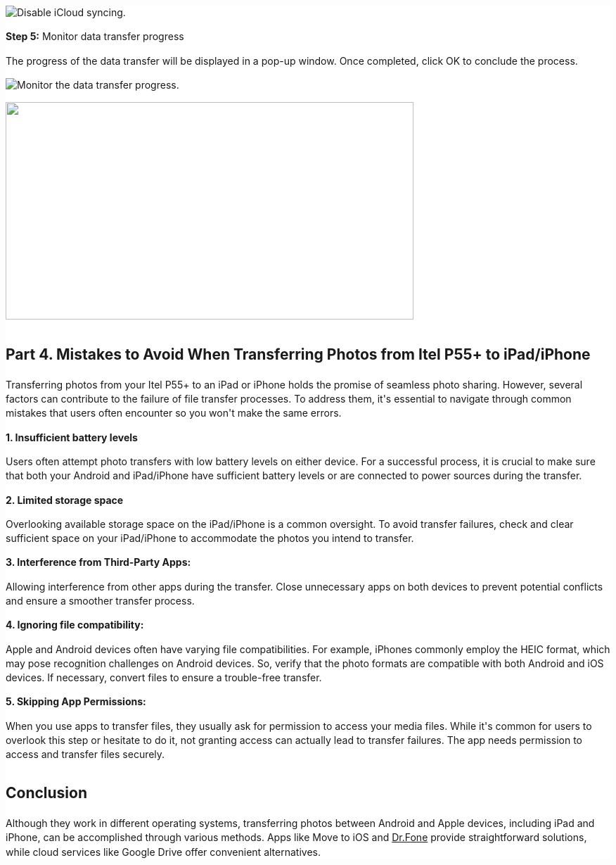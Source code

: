 ![Disable iCloud syncing.](https://images.wondershare.com/drfone/guide/transfer-ios-to-android-3.png)

**Step 5:** Monitor data transfer progress

The progress of the data transfer will be displayed in a pop-up window. Once completed, click OK to conclude the process.

![Monitor the data transfer progress.](https://images.wondershare.com/drfone/guide/transfer-ios-to-android-4.png)


<a href="https://martinic.evyy.net/c/5597632/1422856/4482" target="_top" id="1422856"><img src="//a.impactradius-go.com/display-ad/4482-1422856" border="0" alt="" width="580" height="309"/></a>

## Part 4. Mistakes to Avoid When Transferring Photos from Itel P55+ to iPad/iPhone

Transferring photos from your Itel P55+ to an iPad or iPhone holds the promise of seamless photo sharing. However, several factors can contribute to the failure of file transfer processes. To address them, it's essential to navigate through common mistakes that users often encounter so you won't make the same errors.

**1\. Insufficient battery levels**

Users often attempt photo transfers with low battery levels on either device. For a successful process, it is crucial to make sure that both your Android and iPad/iPhone have sufficient battery levels or are connected to power sources during the transfer.

**2\. Limited storage space**

Overlooking available storage space on the iPad/iPhone is a common oversight. To avoid transfer failures, check and clear sufficient space on your iPad/iPhone to accommodate the photos you intend to transfer.

**3\. Interference from Third-Party Apps:**

Allowing interference from other apps during the transfer. Close unnecessary apps on both devices to prevent potential conflicts and ensure a smoother transfer process.

**4\. Ignoring file compatibility:**

Apple and Android devices often have varying file compatibilities. For example, iPhones commonly employ the HEIC format, which may pose recognition challenges on Android devices. So, verify that the photo formats are compatible with both Android and iOS devices. If necessary, convert files to ensure a trouble-free transfer.

**5\. Skipping App Permissions:**

When you use apps to transfer files, they usually ask for permission to access your media files. While it's common for users to overlook this step or hesitate to do it, not granting access can actually lead to transfer failures. The app needs permission to access and transfer files securely.

## Conclusion

Although they work in different operating systems, transferring photos between Android and Apple devices, including iPad and iPhone, can be accomplished through various methods. Apps like Move to iOS and [Dr.Fone](https://tools.techidaily.com/wondershare/drfone/drfone-toolkit/) provide straightforward solutions, while cloud services like Google Drive offer convenient alternatives.
